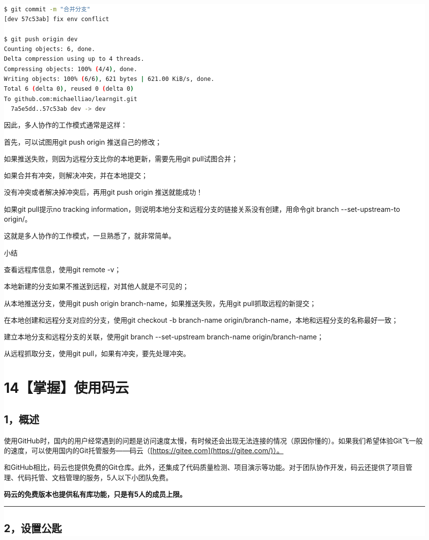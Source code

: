 ```bash
$ git commit -m "合并分支"
[dev 57c53ab] fix env conflict

$ git push origin dev
Counting objects: 6, done.
Delta compression using up to 4 threads.
Compressing objects: 100% (4/4), done.
Writing objects: 100% (6/6), 621 bytes | 621.00 KiB/s, done.
Total 6 (delta 0), reused 0 (delta 0)
To github.com:michaelliao/learngit.git
  7a5e5dd..57c53ab dev -> dev
```

因此，多人协作的工作模式通常是这样：

首先，可以试图用git push origin 推送自己的修改；

如果推送失败，则因为远程分支比你的本地更新，需要先用git pull试图合并；

如果合并有冲突，则解决冲突，并在本地提交；

没有冲突或者解决掉冲突后，再用git push origin 推送就能成功！

如果git pull提示no tracking information，则说明本地分支和远程分支的链接关系没有创建，用命令git branch --set-upstream-to  origin/。

这就是多人协作的工作模式，一旦熟悉了，就非常简单。

小结

查看远程库信息，使用git remote -v；

本地新建的分支如果不推送到远程，对其他人就是不可见的；

从本地推送分支，使用git push origin branch-name，如果推送失败，先用git pull抓取远程的新提交；

在本地创建和远程分支对应的分支，使用git checkout -b branch-name origin/branch-name，本地和远程分支的名称最好一致；

建立本地分支和远程分支的关联，使用git branch --set-upstream branch-name origin/branch-name；

从远程抓取分支，使用git pull，如果有冲突，要先处理冲突。

# 14【掌握】使用码云

## 1，概述    

 使用GitHub时，国内的用户经常遇到的问题是访问速度太慢，有时候还会出现无法连接的情况（原因你懂的）。如果我们希望体验Git飞一般的速度，可以使用国内的Git托管服务——码云（[https://gitee.com](https://gitee.com/)）。

  和GitHub相比，码云也提供免费的Git仓库。此外，还集成了代码质量检测、项目演示等功能。对于团队协作开发，码云还提供了项目管理、代码托管、文档管理的服务，5人以下小团队免费。

**码云的免费版本也提供私有库功能，只是有5人的成员上限。**

---

## 2，设置公匙

